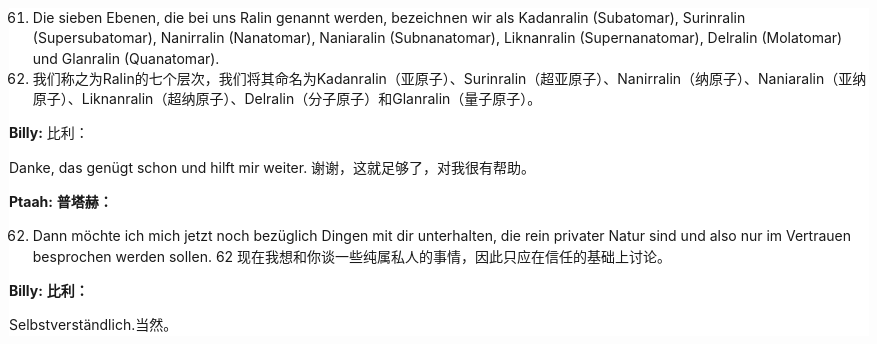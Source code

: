 61. Die sieben Ebenen, die bei uns Ralin genannt werden, bezeichnen wir als Kadanralin (Subatomar), Surinralin (Supersubatomar), Nanirralin (Nanatomar), Naniaralin (Subnanatomar), Liknanralin (Supernanatomar), Delralin (Molatomar) und Glanralin (Quanatomar).
61. 我们称之为Ralin的七个层次，我们将其命名为Kadanralin（亚原子）、Surinralin（超亚原子）、Nanirralin（纳原子）、Naniaralin（亚纳原子）、Liknanralin（超纳原子）、Delralin（分子原子）和Glanralin（量子原子）。

**Billy:**
比利：

Danke, das genügt schon und hilft mir weiter.
谢谢，这就足够了，对我很有帮助。

**Ptaah:**
**普塔赫：**

62. Dann möchte ich mich jetzt noch bezüglich Dingen mit dir unterhalten, die rein privater Natur sind und also nur im Vertrauen besprochen werden sollen.
62 现在我想和你谈一些纯属私人的事情，因此只应在信任的基础上讨论。

**Billy:**
**比利：**

Selbstverständlich.当然。


